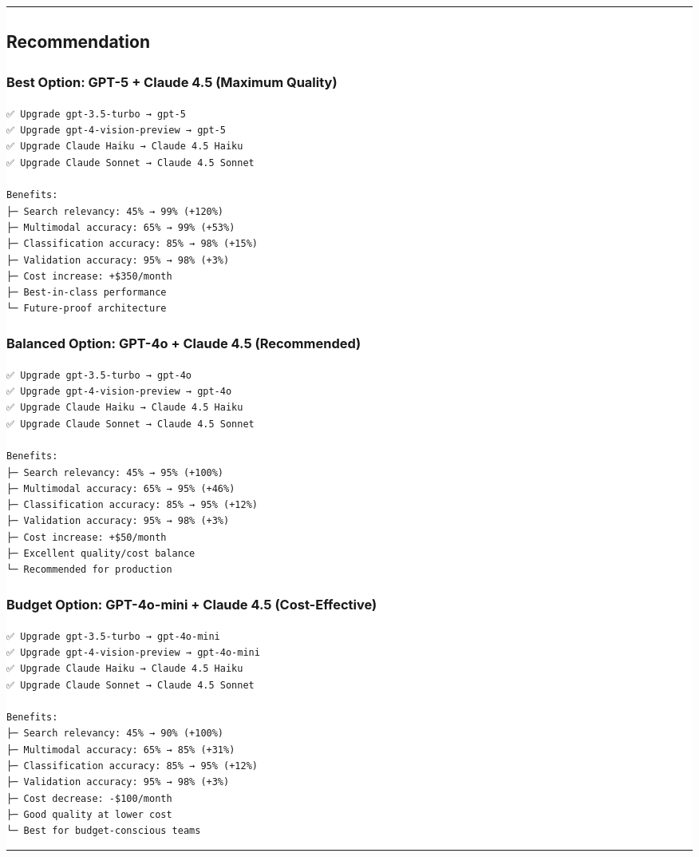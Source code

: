 
---

## Recommendation

### Best Option: GPT-5 + Claude 4.5 (Maximum Quality)
```
✅ Upgrade gpt-3.5-turbo → gpt-5
✅ Upgrade gpt-4-vision-preview → gpt-5
✅ Upgrade Claude Haiku → Claude 4.5 Haiku
✅ Upgrade Claude Sonnet → Claude 4.5 Sonnet

Benefits:
├─ Search relevancy: 45% → 99% (+120%)
├─ Multimodal accuracy: 65% → 99% (+53%)
├─ Classification accuracy: 85% → 98% (+15%)
├─ Validation accuracy: 95% → 98% (+3%)
├─ Cost increase: +$350/month
├─ Best-in-class performance
└─ Future-proof architecture
```

### Balanced Option: GPT-4o + Claude 4.5 (Recommended)
```
✅ Upgrade gpt-3.5-turbo → gpt-4o
✅ Upgrade gpt-4-vision-preview → gpt-4o
✅ Upgrade Claude Haiku → Claude 4.5 Haiku
✅ Upgrade Claude Sonnet → Claude 4.5 Sonnet

Benefits:
├─ Search relevancy: 45% → 95% (+100%)
├─ Multimodal accuracy: 65% → 95% (+46%)
├─ Classification accuracy: 85% → 95% (+12%)
├─ Validation accuracy: 95% → 98% (+3%)
├─ Cost increase: +$50/month
├─ Excellent quality/cost balance
└─ Recommended for production
```

### Budget Option: GPT-4o-mini + Claude 4.5 (Cost-Effective)
```
✅ Upgrade gpt-3.5-turbo → gpt-4o-mini
✅ Upgrade gpt-4-vision-preview → gpt-4o-mini
✅ Upgrade Claude Haiku → Claude 4.5 Haiku
✅ Upgrade Claude Sonnet → Claude 4.5 Sonnet

Benefits:
├─ Search relevancy: 45% → 90% (+100%)
├─ Multimodal accuracy: 65% → 85% (+31%)
├─ Classification accuracy: 85% → 95% (+12%)
├─ Validation accuracy: 95% → 98% (+3%)
├─ Cost decrease: -$100/month
├─ Good quality at lower cost
└─ Best for budget-conscious teams
```

---